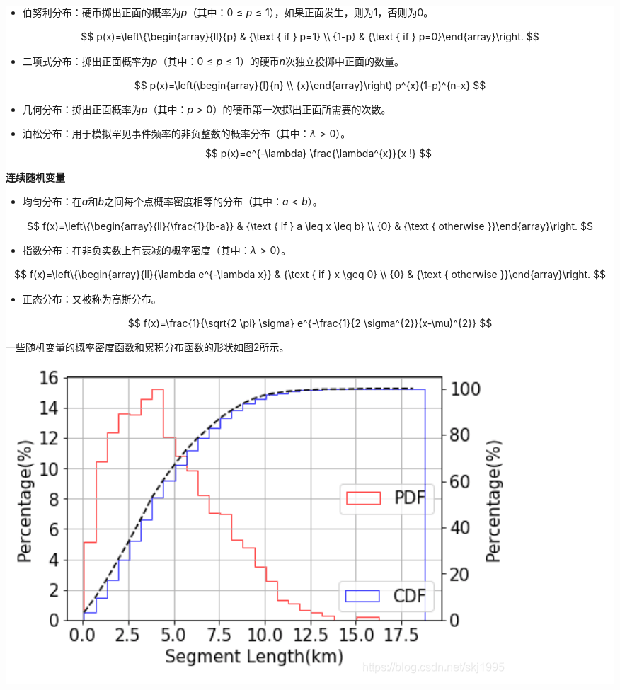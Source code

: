 - 伯努利分布：硬币掷出正面的概率为$p$（其中：$0 \leq p \leq 1$），如果正面发生，则为1，否则为0。

$$
p(x)=\left\{\begin{array}{ll}{p} & {\text { if } p=1} \\ {1-p} & {\text { if } p=0}\end{array}\right.
$$

- 二项式分布：掷出正面概率为$p$（其中：$0 \leq p \leq 1$）的硬币$n$次独立投掷中正面的数量。

$$
p(x)=\left(\begin{array}{l}{n} \\ {x}\end{array}\right) p^{x}(1-p)^{n-x}
$$

- 几何分布：掷出正面概率为$p$（其中：$p >0$）的硬币第一次掷出正面所需要的次数。

  

- 泊松分布：用于模拟罕见事件频率的非负整数的概率分布（其中：$\lambda >0$）。
$$
p(x)=e^{-\lambda} \frac{\lambda^{x}}{x !}
$$

**连续随机变量**

- 均匀分布：在$a$和$b$之间每个点概率密度相等的分布（其中：$a<b$）。

$$
f(x)=\left\{\begin{array}{ll}{\frac{1}{b-a}} & {\text { if } a \leq x \leq b} \\ {0} & {\text { otherwise }}\end{array}\right.
$$

- 指数分布：在非负实数上有衰减的概率密度（其中：$\lambda >0$）。

$$
f(x)=\left\{\begin{array}{ll}{\lambda e^{-\lambda x}} & {\text { if } x \geq 0} \\ {0} & {\text { otherwise }}\end{array}\right.
$$

- 正态分布：又被称为高斯分布。

$$
f(x)=\frac{1}{\sqrt{2 \pi} \sigma} e^{-\frac{1}{2 \sigma^{2}}(x-\mu)^{2}}
$$


一些随机变量的概率密度函数和累积分布函数的形状如图2所示。

![](pdf与cdf.png)
